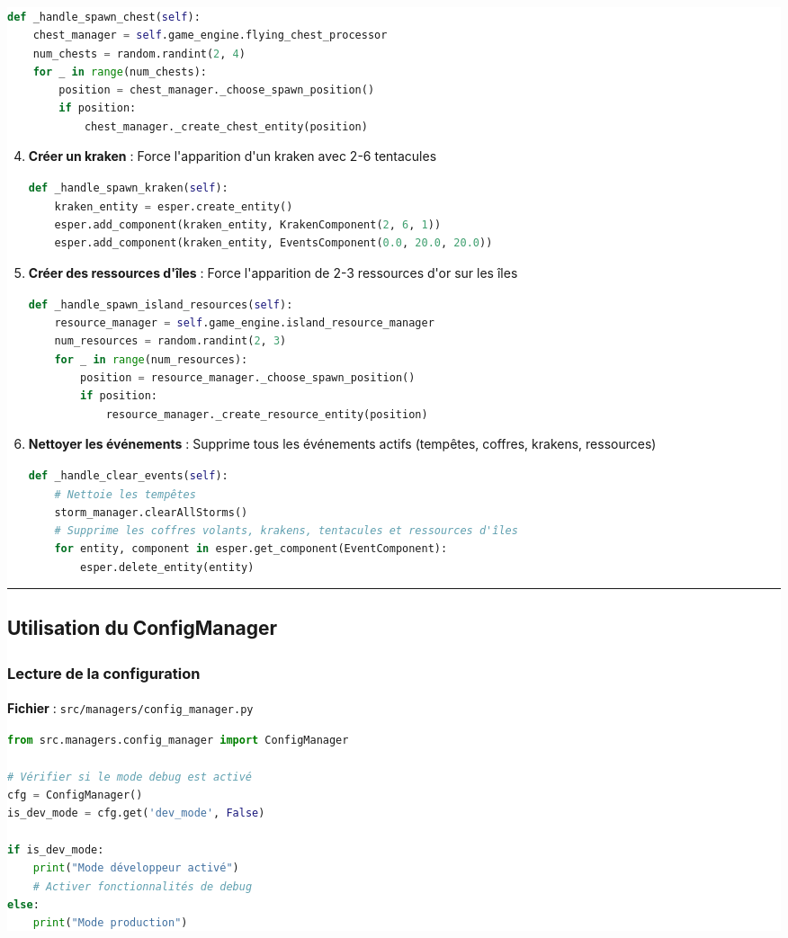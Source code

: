   ```python
   def _handle_spawn_chest(self):
       chest_manager = self.game_engine.flying_chest_processor
       num_chests = random.randint(2, 4)
       for _ in range(num_chests):
           position = chest_manager._choose_spawn_position()
           if position:
               chest_manager._create_chest_entity(position)
   ```

4. **Créer un kraken** : Force l'apparition d'un kraken avec 2-6 tentacules

   ```python
   def _handle_spawn_kraken(self):
       kraken_entity = esper.create_entity()
       esper.add_component(kraken_entity, KrakenComponent(2, 6, 1))
       esper.add_component(kraken_entity, EventsComponent(0.0, 20.0, 20.0))
   ```

5. **Créer des ressources d'îles** : Force l'apparition de 2-3 ressources d'or sur les îles

   ```python
   def _handle_spawn_island_resources(self):
       resource_manager = self.game_engine.island_resource_manager
       num_resources = random.randint(2, 3)
       for _ in range(num_resources):
           position = resource_manager._choose_spawn_position()
           if position:
               resource_manager._create_resource_entity(position)
   ```

6. **Nettoyer les événements** : Supprime tous les événements actifs (tempêtes, coffres, krakens, ressources)

   ```python
   def _handle_clear_events(self):
       # Nettoie les tempêtes
       storm_manager.clearAllStorms()
       # Supprime les coffres volants, krakens, tentacules et ressources d'îles
       for entity, component in esper.get_component(EventComponent):
           esper.delete_entity(entity)
   ```

---

## Utilisation du ConfigManager

### Lecture de la configuration

**Fichier** : `src/managers/config_manager.py`

```python
from src.managers.config_manager import ConfigManager

# Vérifier si le mode debug est activé
cfg = ConfigManager()
is_dev_mode = cfg.get('dev_mode', False)

if is_dev_mode:
    print("Mode développeur activé")
    # Activer fonctionnalités de debug
else:
    print("Mode production")
```
